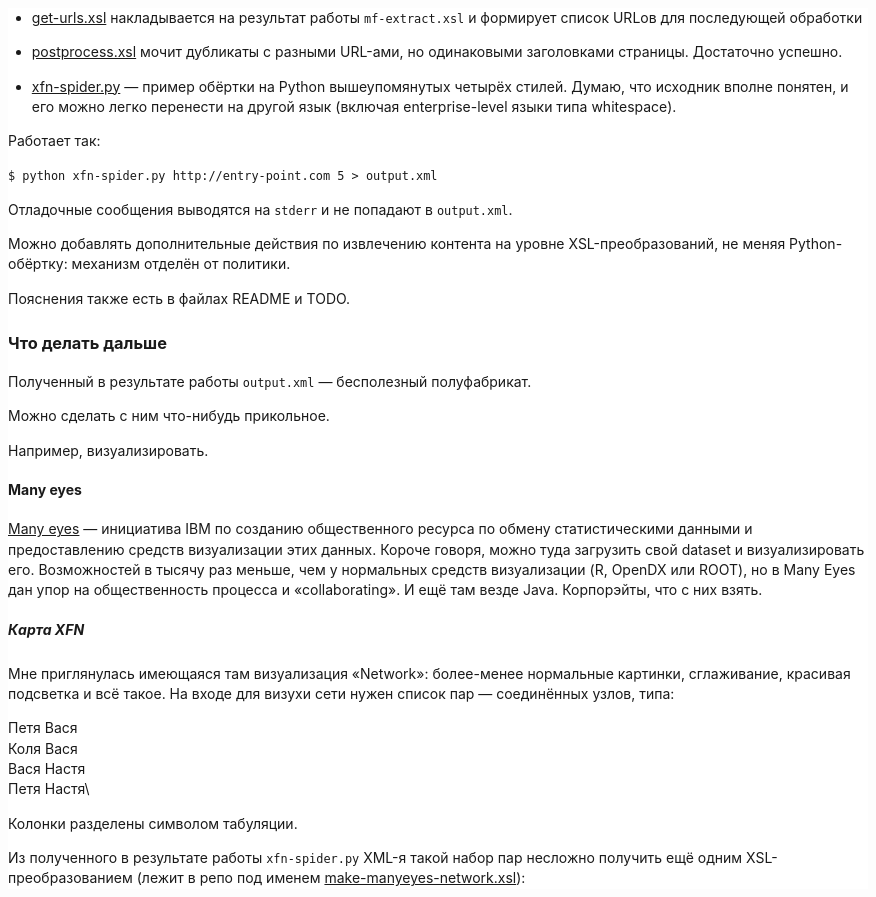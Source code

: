 -   [get-urls.xsl][] накладывается на результат работы `mf-extract.xsl`
    и формирует список URLов для последующей обработки

-   [postprocess.xsl][] мочит дубликаты с разными URL-ами, но
    одинаковыми заголовками страницы. Достаточно успешно.

-   [xfn-spider.py][] — пример обёртки на Python вышеупомянутых четырёх
    стилей. Думаю, что исходник вполне понятен, и его можно легко
    перенести на другой язык (включая enterprise-level языки типа
    whitespace).

Работает так:

    $ python xfn-spider.py http://entry-point.com 5 > output.xml

Отладочные сообщения выводятся на `stderr` и не попадают в `output.xml`.

Можно добавлять дополнительные действия по извлечению контента на уровне
XSL-преобразований, не меняя Python-обёртку: механизм отделён от
политики.

Пояснения также есть в файлах README и TODO.

### Что делать дальше

Полученный в результате работы `output.xml` — бесполезный полуфабрикат.

Можно сделать с ним что-нибудь прикольное.

Например, визуализировать.

#### Many eyes

[Many eyes][] — инициатива IBM по созданию общественного ресурса по
обмену статистическими данными и предоставлению средств визуализации
этих данных. Короче говоря, можно туда загрузить свой dataset и
визуализировать его. Возможностей в тысячу раз меньше, чем у нормальных
средств визуализации (R, OpenDX или ROOT), но в Many Eyes дан упор на
общественность процесса и «collaborating». И ещё там везде Java.
Корпорэйты, что с них взять.

##### Карта XFN

Мне приглянулась имеющаяся там визуализация «Network»: более-менее
нормальные картинки, сглаживание, красивая подсветка и всё такое. На
входе для визухи сети нужен список пар — соединённых узлов, типа:

Петя Вася\
Коля Вася\
Вася Настя\
Петя Настя\

Колонки разделены символом табуляции.

Из полученного в результате работы `xfn-spider.py` XML-я такой набор пар
несложно получить ещё одним XSL-преобразованием (лежит в репо под именем
[make-manyeyes-network.xsl][]):


  [Микроформаты]: /web/20070928104408/http://sphinx.net.ru/blog/entry/what-are-microformats/
  [XPath]: https://web.archive.org/web/20070928104408/http://www.w3.org/TR/xpath
  [libxml]: https://web.archive.org/web/20070928104408/http://xmlsoft.org/
  [XSLT]: https://web.archive.org/web/20070928104408/http://www.w3.org/TR/xslt
  [GRDDL]: https://web.archive.org/web/20070928104408/http://www.w3.org/TR/grddl/
  [RDF]: https://web.archive.org/web/20070928104408/http://www.w3.org/RDF
  [обзор возможных случаев использования GRDDL]: https://web.archive.org/web/20070928104408/http://www.w3.org/TR/2007/NOTE-grddl-scenarios-20070406/
  [XFN]: https://web.archive.org/web/20070928104408/http://www.gmpg.org/xfn
  [rel-tag]: https://web.archive.org/web/20070928104408/http://www.microformats.org/wiki/rel-tag
  [Tidy]: https://web.archive.org/web/20070928104408/http://tidy.sourceforge.net/
  [http://sphinx.net.ru/hg/xfn-spider]: https://web.archive.org/web/20070928104408/http://sphinx.net.ru/hg/xfn-spider
  [самую последнюю ревизию]: https://web.archive.org/web/20070928104408/http://sphinx.net.ru/hg/xfn-spider/rev/tip
  [mf-extract.xsl]: https://web.archive.org/web/20070928104408/http://sphinx.net.ru/hg/xfn-spider/raw-file/tip/mf-extract.xsl
  [mf-extract-bottom.xsl]: https://web.archive.org/web/20070928104408/http://sphinx.net.ru/hg/xfn-spider/raw-file/tip/mf-extract-bottom.xsl
  [get-urls.xsl]: https://web.archive.org/web/20070928104408/http://sphinx.net.ru/hg/xfn-spider/raw-file/tip/get-urls.xsl
  [postprocess.xsl]: https://web.archive.org/web/20070928104408/http://sphinx.net.ru/hg/xfn-spider/raw-file/tip/postprocess.xsl
  [xfn-spider.py]: https://web.archive.org/web/20070928104408/http://sphinx.net.ru/hg/xfn-spider/raw-file/tip/xfn-spider.py
  [Many eyes]: https://web.archive.org/web/20070928104408/http://www.many-eyes.com/
  [make-manyeyes-network.xsl]: /web/20070928104408/http://sphinx.net.ru/hg/xfn-spider/raw-file/tip/make-manyeyes-network.xsl
  [интерактивненькую карту XFN]: https://web.archive.org/web/20070928104408/http://services.alphaworks.ibm.com/manyeyes/view/SNnqRHsOtha6i5-m6iGTH2-
  [Визуализация на Many Eyes]: https://web.archive.org/web/20070928104408im_/http://services.alphaworks.ibm.com/manyeyes/static-resources/snapshot/89ade5ae13776cd901137d2b88c801ee.jpeg
  [misc image]: https://web.archive.org/web/20070928104408im_/http://services.alphaworks.ibm.com/manyeyes/images2/blog_this_caption.jpg
  [«Tag Cloud»]: https://web.archive.org/web/20070928104408/http://services.alphaworks.ibm.com/manyeyes/page/Tag_Cloud.html
  [make-manyeyes-tags.xsl]: /web/20070928104408/http://sphinx.net.ru/hg/xfn-spider/raw-file/tip/make-manyeyes-tags.xsl
  [1]: https://web.archive.org/web/20070928104408im_/http://services.alphaworks.ibm.com/manyeyes/static-resources/snapshot/89ade5ae13776cd90113876955be0356.jpeg
  [misc]: https://web.archive.org/web/20070928104408im_/http://services.alphaworks.ibm.com/manyeyes/images2/blog_this_caption.jpg
  [Graphviz]: https://web.archive.org/web/20070928104408/http://www.graphviz.org/
  [RSS]: /web/20070928104408/http://sphinx.net.ru/blog/entry/what-is-rsss
  [OPML]: https://web.archive.org/web/20070928104408/http://opml.org/
  [Google Reader]: https://web.archive.org/web/20070928104408/http://google.com/reader/
  [make-opml.xsl]: /web/20070928104408/http://sphinx.net.ru/hg/xfn-spider/raw-file/tip/make-opml.xsl
  [twitter.com]: https://web.archive.org/web/20070928104408/http://twitter.com/
  [2]: https://web.archive.org/web/20070928104408/http://www.vecosys.com/2007/05/08/twitter-now-supports-hatom-and-hcard-microformats/
  [http://tantek.com]: https://web.archive.org/web/20070928104408/http://tantek.com/
  [Many Eyes visualization]: https://web.archive.org/web/20070928104408im_/http://services.alphaworks.ibm.com/manyeyes/static-resources/snapshot/89ade5ae138e004a01139228cfe50154.jpeg
  [XFN crawler]: https://web.archive.org/web/20070928104408/http://www.mindsack.com/?page_id=39
  [grokXFN.xsl]: https://web.archive.org/web/20070928104408/http://www.w3.org/2003/12/rdf-in-xhtml-xslts/grokXFN.xsl